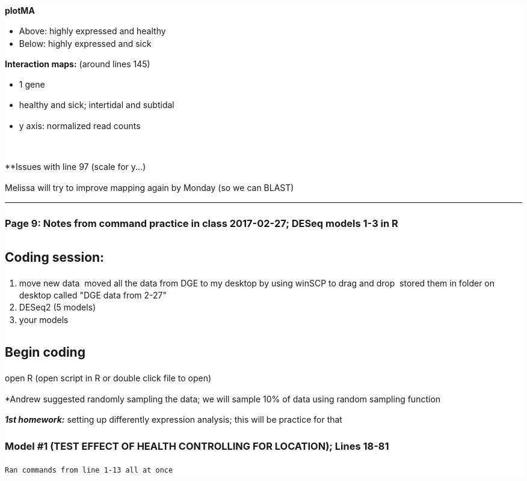 

**plotMA**

- Above: highly expressed and healthy
- Below: highly expressed and sick



**Interaction maps:** (around lines 145)

- 1 gene

- healthy and sick; intertidal and subtidal

- y axis: normalized read counts 

  ​

**Issues with line 97 (scale for y...)



Melissa will try to improve mapping again by Monday (so we can BLAST)

------

<div id='id-section9'/> 

### Page 9: Notes from command practice in class 2017-02-27; DESeq models 1-3 in R

## Coding session:

1) move new data 
​	moved all the data from DGE to my desktop by using winSCP to drag and drop
​		stored them in folder on desktop called "DGE data from 2-27" 
2) DESeq2 (5 models)
3) your models



## Begin coding

open R (open script in R or double click file to open)   

*Andrew suggested randomly sampling the data; we will sample 10% of data using random sampling function     


***1st homework:*** setting up differently expression analysis; this will be practice for that



### Model #1 (TEST EFFECT OF HEALTH CONTROLLING FOR LOCATION); Lines 18-81

```
Ran commands from line 1-13 all at once
```

